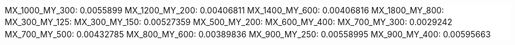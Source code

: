 MX_1000_MY_300: 0.0055899 
MX_1200_MY_200: 0.00406811 
MX_1400_MY_600: 0.00406816
MX_1800_MY_800: 
MX_300_MY_125: 
MX_300_MY_150: 0.00527359
MX_500_MY_200: 
MX_600_MY_400: 
MX_700_MY_300: 0.0029242 
MX_700_MY_500: 0.00432785 
MX_800_MY_600: 0.00389836 
MX_900_MY_250: 0.00558995 
MX_900_MY_400: 0.00595663 